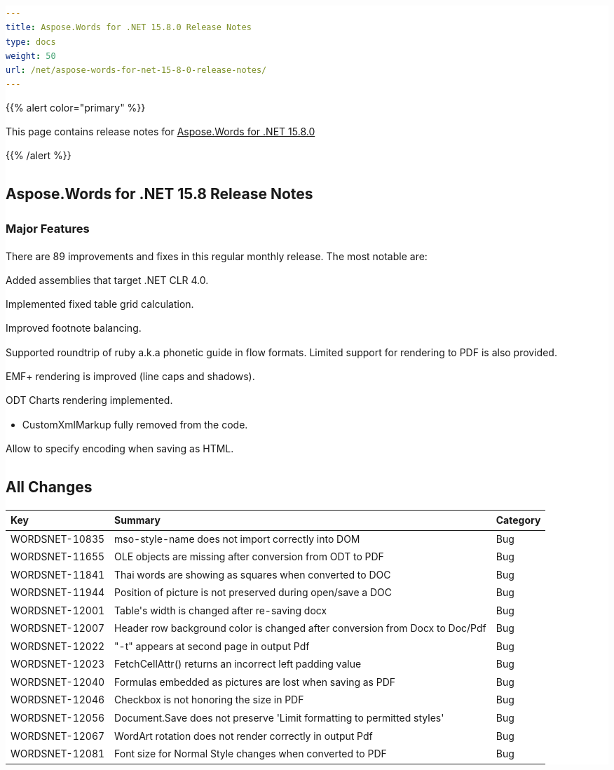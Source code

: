 ```yaml
---
title: Aspose.Words for .NET 15.8.0 Release Notes
type: docs
weight: 50
url: /net/aspose-words-for-net-15-8-0-release-notes/
---
```


{{% alert color="primary" %}} 

This page contains release notes for [Aspose.Words for .NET 15.8.0](https://www.nuget.org/packages/Aspose.Words/15.8.0)

{{% /alert %}} 

## Aspose.Words for .NET 15.8 Release Notes

### Major Features

There are 89 improvements and fixes in this regular monthly release. The most notable are:

Added assemblies that target .NET CLR 4.0.

Implemented fixed table grid calculation.

Improved footnote balancing.

Supported roundtrip of ruby a.k.a phonetic guide in flow formats. Limited support for rendering to PDF is also provided.

EMF+ rendering is improved (line caps and shadows).

ODT Charts rendering implemented.

- CustomXmlMarkup fully removed from the code.

Allow to specify encoding when saving as HTML.

## All Changes

|Key|Summary|Category|
| :- | :- | :- |
|WORDSNET-10835|mso-style-name does not import correctly into DOM|Bug|
|WORDSNET-11655|OLE objects are missing after conversion from ODT to PDF|Bug|
|WORDSNET-11841|Thai words are showing as squares when converted to DOC|Bug|
|WORDSNET-11944|Position of picture is not preserved during open/save a DOC|Bug|
|WORDSNET-12001|Table's width is changed after re-saving docx|Bug|
|WORDSNET-12007|Header row background color is changed after conversion from Docx to Doc/Pdf|Bug|
|WORDSNET-12022|"-t" appears at second page in output Pdf|Bug|
|WORDSNET-12023|FetchCellAttr() returns an incorrect left padding value|Bug|
|WORDSNET-12040|Formulas embedded as pictures are lost when saving as PDF|Bug|
|WORDSNET-12046|Checkbox is not honoring the size in PDF|Bug|
|WORDSNET-12056|Document.Save does not preserve 'Limit formatting to permitted styles'|Bug|
|WORDSNET-12067|WordArt rotation does not render correctly in output Pdf|Bug|
|WORDSNET-12081|Font size for Normal Style changes when converted to PDF|Bug|